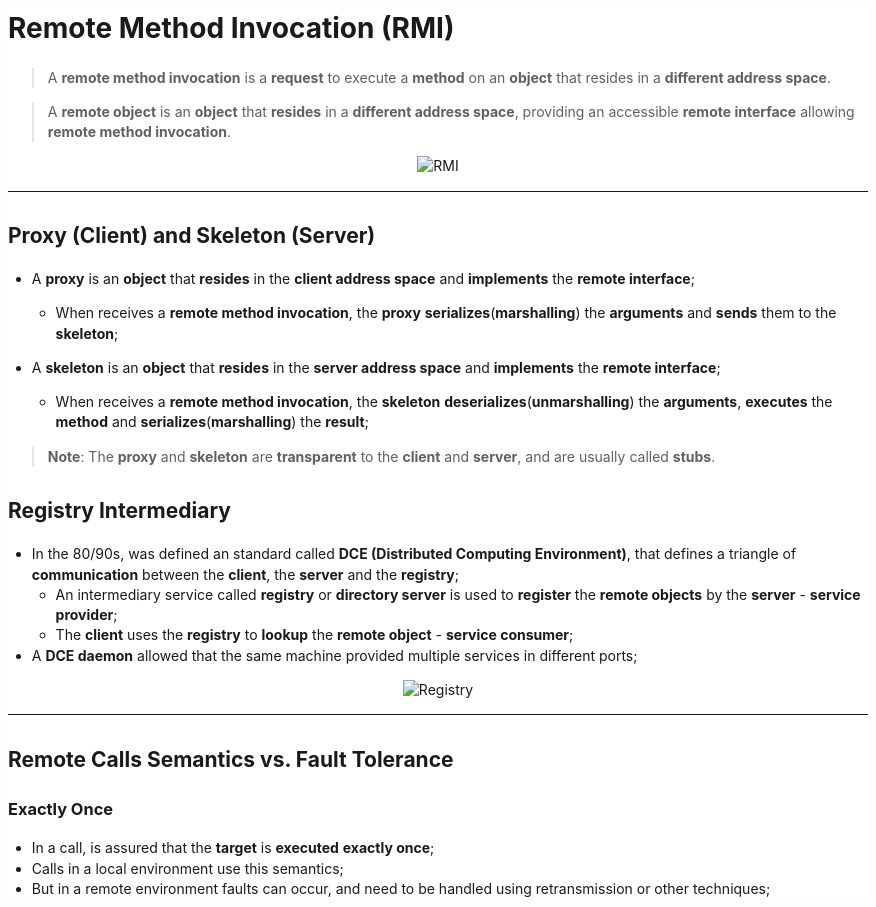 # Remote Method Invocation (RMI)

> A **remote method invocation** is a **request** to execute a **method** on an **object** that resides in a **different address space**.

> A **remote object** is an **object** that **resides** in a **different address space**, providing an accessible **remote interface** allowing **remote method invocation**.

<p align="center">
    <img src="https://media.geeksforgeeks.org/wp-content/uploads/20211028122357/workingofRMI.jpg" width="600" alt="RMI"/>
</p>

---

## Proxy (Client) and Skeleton (Server)

* A **proxy** is an **object** that **resides** in the **client address space** and **implements** the **remote interface**;
  * When receives a **remote method invocation**, the **proxy** **serializes**(**marshalling**) the **arguments** and **sends** them to the **skeleton**;

* A **skeleton** is an **object** that **resides** in the **server address space** and **implements** the **remote interface**;
  * When receives a **remote method invocation**, the **skeleton** **deserializes**(**unmarshalling**) the **arguments**, **executes** the **method** and **serializes**(**marshalling**) the **result**;

> **Note**: The **proxy** and **skeleton** are **transparent** to the **client** and **server**, and are usually called **stubs**.

## Registry Intermediary

* In the 80/90s, was defined an standard called **DCE (Distributed Computing Environment)**, that defines a triangle of **communication** between the **client**, the **server** and the **registry**;
  * An intermediary service called **registry** or **directory server** is used to **register** the **remote objects** by the **server** - **service provider**;
  * The **client** uses the **registry** to **lookup** the **remote object** - **service consumer**;
* A **DCE daemon** allowed that the same machine provided multiple services in different ports;

<p align="center">
    <img src="https://www.tutorialspoint.com/java_rmi/images/registry.jpg" width="400" alt="Registry"/>
</p>

---

## Remote Calls Semantics vs. Fault Tolerance

### Exactly Once

* In a call, is assured that the **target** is **executed** **exactly once**;
* Calls in a local environment use this semantics;
* But in a remote environment faults can occur, and need to be handled using retransmission or other techniques;
